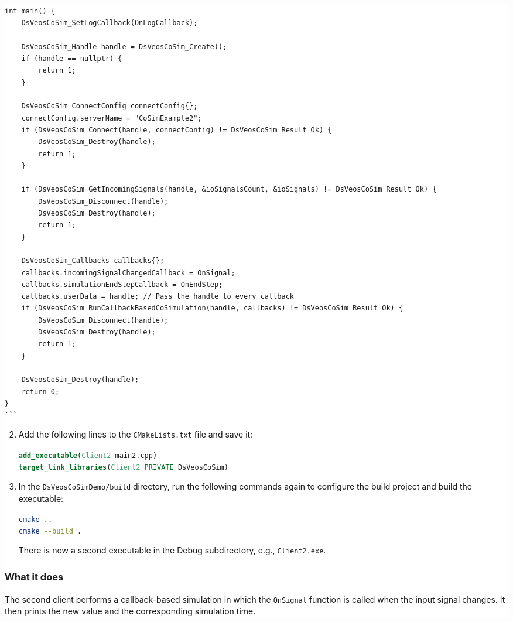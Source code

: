     int main() {
        DsVeosCoSim_SetLogCallback(OnLogCallback);

        DsVeosCoSim_Handle handle = DsVeosCoSim_Create();
        if (handle == nullptr) {
            return 1;
        }

        DsVeosCoSim_ConnectConfig connectConfig{};
        connectConfig.serverName = "CoSimExample2";
        if (DsVeosCoSim_Connect(handle, connectConfig) != DsVeosCoSim_Result_Ok) {
            DsVeosCoSim_Destroy(handle);
            return 1;
        }

        if (DsVeosCoSim_GetIncomingSignals(handle, &ioSignalsCount, &ioSignals) != DsVeosCoSim_Result_Ok) {
            DsVeosCoSim_Disconnect(handle);
            DsVeosCoSim_Destroy(handle);
            return 1;
        }

        DsVeosCoSim_Callbacks callbacks{};
        callbacks.incomingSignalChangedCallback = OnSignal;
        callbacks.simulationEndStepCallback = OnEndStep;
        callbacks.userData = handle; // Pass the handle to every callback
        if (DsVeosCoSim_RunCallbackBasedCoSimulation(handle, callbacks) != DsVeosCoSim_Result_Ok) {
            DsVeosCoSim_Disconnect(handle);
            DsVeosCoSim_Destroy(handle);
            return 1;
        }

        DsVeosCoSim_Destroy(handle);
        return 0; 
    }
    ```

2.  Add the following lines to the `CMakeLists.txt` file and save it:
    ```cmake
    add_executable(Client2 main2.cpp)
    target_link_libraries(Client2 PRIVATE DsVeosCoSim)
    ```

3.  In the `DsVeosCoSimDemo/build` directory, run the following commands again to configure the build project and build the executable:
    ```bash
    cmake ..
    cmake --build .
    ```
    There is now a second executable in the Debug subdirectory, e.g., `Client2.exe`.

### What it does

The second client performs a callback-based simulation in which the `OnSignal` function is called when the input signal changes. It then prints the new value
and the corresponding simulation time.
